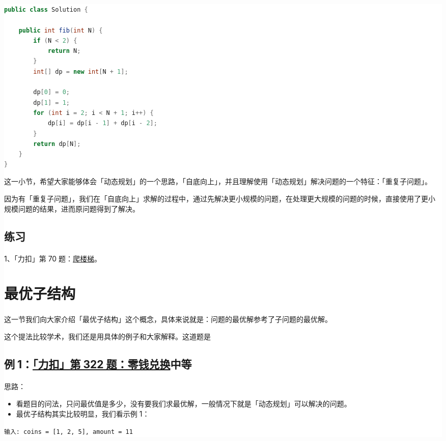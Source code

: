 ```java
public class Solution {

    public int fib(int N) {
        if (N < 2) {
            return N;
        }
        int[] dp = new int[N + 1];

        dp[0] = 0;
        dp[1] = 1;
        for (int i = 2; i < N + 1; i++) {
            dp[i] = dp[i - 1] + dp[i - 2];
        }
        return dp[N];
    }
}
```

这一小节，希望大家能够体会「动态规划」的一个思路，「自底向上」，并且理解使用「动态规划」解决问题的一个特征：「重复子问题」。

因为有「重复子问题」，我们在「自底向上」求解的过程中，通过先解决更小规模的问题，在处理更大规模的问题的时候，直接使用了更小规模问题的结果，进而原问题得到了解决。

## 练习

1、「力扣」第 70 题：[爬楼梯](https://leetcode-cn.com/problems/climbing-stairs)。



# 最优子结构







这一节我们向大家介绍「最优子结构」这个概念，具体来说就是：问题的最优解参考了子问题的最优解。



这个提法比较学术，我们还是用具体的例子和大家解释。这道题是



## 例 1：[「力扣」第 322 题：零钱兑换](https://leetcode-cn.com/problems/coin-change/)中等

思路：



- 看题目的问法，只问最优值是多少，没有要我们求最优解，一般情况下就是「动态规划」可以解决的问题。
- 最优子结构其实比较明显，我们看示例 1：



```plain
输入: coins = [1, 2, 5], amount = 11
```
